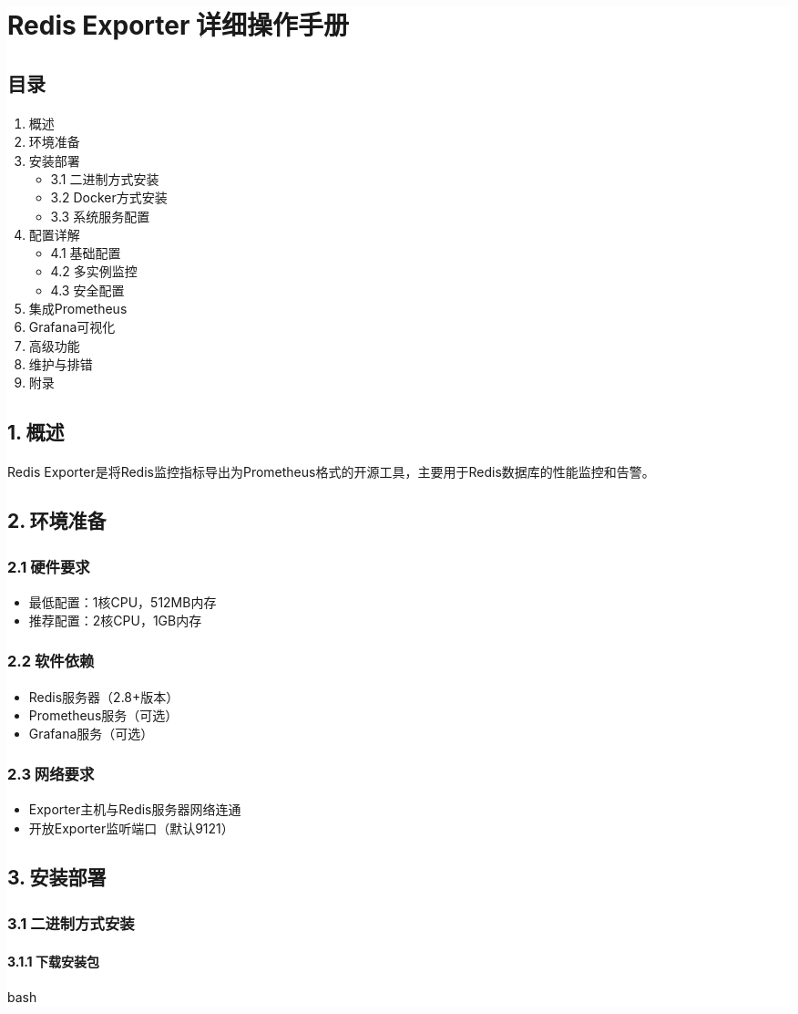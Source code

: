 # Redis Exporter 详细操作手册

## 目录

1. 概述
2. 环境准备
3. 安装部署
   - 3.1 二进制方式安装
   - 3.2 Docker方式安装
   - 3.3 系统服务配置
4. 配置详解
   - 4.1 基础配置
   - 4.2 多实例监控
   - 4.3 安全配置
5. 集成Prometheus
6. Grafana可视化
7. 高级功能
8. 维护与排错
9. 附录

## 1. 概述

Redis Exporter是将Redis监控指标导出为Prometheus格式的开源工具，主要用于Redis数据库的性能监控和告警。

## 2. 环境准备

### 2.1 硬件要求

- 最低配置：1核CPU，512MB内存
- 推荐配置：2核CPU，1GB内存

### 2.2 软件依赖

- Redis服务器（2.8+版本）
- Prometheus服务（可选）
- Grafana服务（可选）

### 2.3 网络要求

- Exporter主机与Redis服务器网络连通
- 开放Exporter监听端口（默认9121）

## 3. 安装部署

### 3.1 二进制方式安装

#### 3.1.1 下载安装包

bash
